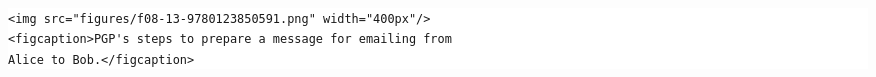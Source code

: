	<img src="figures/f08-13-9780123850591.png" width="400px"/>
	<figcaption>PGP's steps to prepare a message for emailing from 
	Alice to Bob.</figcaption>
</figure>
